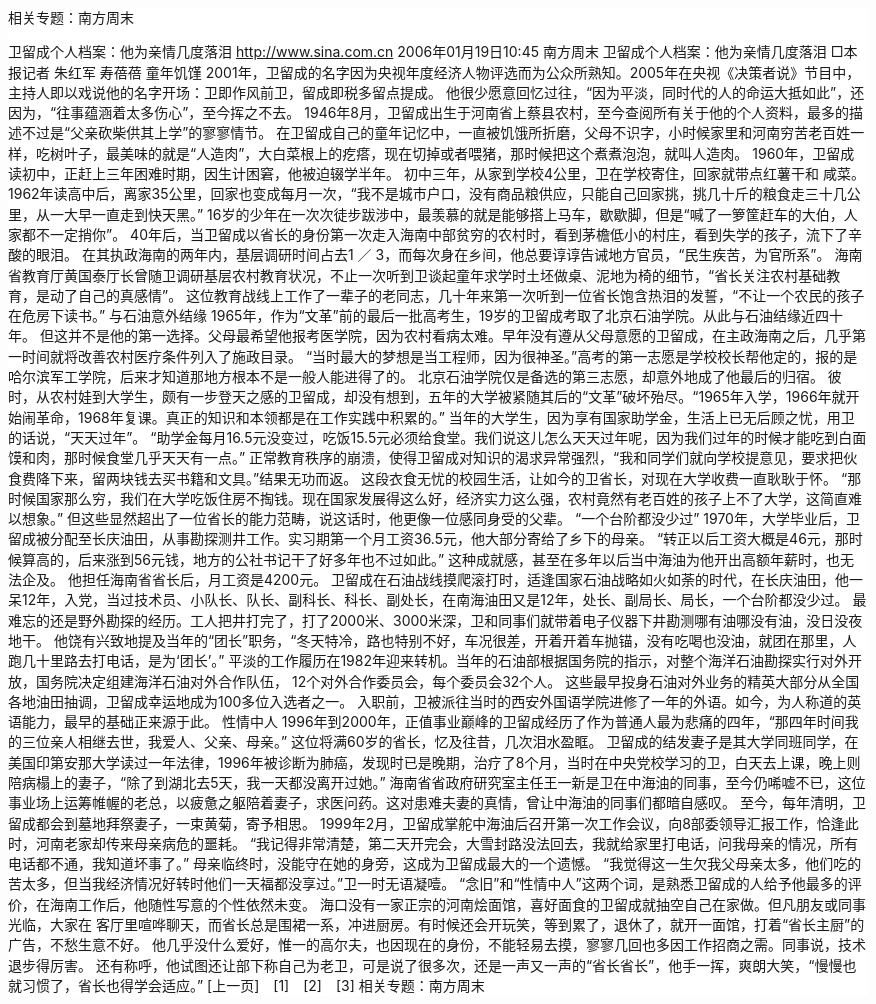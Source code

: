 相关专题：南方周末 

卫留成个人档案：他为亲情几度落泪
http://www.sina.com.cn 2006年01月19日10:45 南方周末
卫留成个人档案：他为亲情几度落泪
□本报记者 朱红军 寿蓓蓓
童年饥馑
2001年，卫留成的名字因为央视年度经济人物评选而为公众所熟知。2005年在央视《决策者说》节目中，主持人即以戏说他的名字开场：卫即作风前卫，留成即税多留点提成。
他很少愿意回忆过往，“因为平淡，同时代的人的命运大抵如此”，还因为，“往事蕴涵着太多伤心”，至今挥之不去。
1946年8月，卫留成出生于河南省上蔡县农村，至今查阅所有关于他的个人资料，最多的描述不过是“父亲砍柴供其上学”的寥寥情节。
在卫留成自己的童年记忆中，一直被饥饿所折磨，父母不识字，小时候家里和河南穷苦老百姓一样，吃树叶子，最美味的就是“人造肉”，大白菜根上的疙瘩，现在切掉或者喂猪，那时候把这个煮煮泡泡，就叫人造肉。
1960年，卫留成读初中，正赶上三年困难时期，因生计困窘，他被迫辍学半年。
初中三年，从家到学校4公里，卫在学校寄住，回家就带点红薯干和
咸菜。1962年读高中后，离家35公里，回家也变成每月一次，“我不是城市户口，没有商品粮供应，只能自己回家挑，挑几十斤的粮食走三十几公里，从一大早一直走到快天黑。”
16岁的少年在一次次徒步跋涉中，最羡慕的就是能够搭上马车，歇歇脚，但是“喊了一箩筐赶车的大伯，人家都不一定捎你”。
40年后，当卫留成以省长的身份第一次走入海南中部贫穷的农村时，看到茅檐低小的村庄，看到失学的孩子，流下了辛酸的眼泪。
在其执政海南的两年内，基层调研时间占去1 ／ 3，而每次身在乡间，他总要谆谆告诫地方官员，“民生疾苦，为官所系”。
海南省教育厅黄国泰厅长曾随卫调研基层农村教育状况，不止一次听到卫谈起童年求学时土坯做桌、泥地为椅的细节，“省长关注农村基础教育，是动了自己的真感情”。
这位教育战线上工作了一辈子的老同志，几十年来第一次听到一位省长饱含热泪的发誓，“不让一个农民的孩子在危房下读书。”
与石油意外结缘
1965年，作为“文革”前的最后一批高考生，19岁的卫留成考取了北京石油学院。从此与石油结缘近四十年。
但这并不是他的第一选择。父母最希望他报考医学院，因为农村看病太难。早年没有遵从父母意愿的卫留成，在主政海南之后，几乎第一时间就将改善农村医疗条件列入了施政目录。
“当时最大的梦想是当工程师，因为很神圣。”高考的第一志愿是学校校长帮他定的，报的是哈尔滨军工学院，后来才知道那地方根本不是一般人能进得了的。
北京石油学院仅是备选的第三志愿，却意外地成了他最后的归宿。
彼时，从农村娃到大学生，颇有一步登天之感的卫留成，却没有想到，五年的大学被紧随其后的“文革”破坏殆尽。“1965年入学，1966年就开始闹革命，1968年复课。真正的知识和本领都是在工作实践中积累的。”
当年的大学生，因为享有国家助学金，生活上已无后顾之忧，用卫的话说，“天天过年”。
“助学金每月16.5元没变过，吃饭15.5元必须给食堂。我们说这儿怎么天天过年呢，因为我们过年的时候才能吃到白面馍和肉，那时候食堂几乎天天有一点。”
正常教育秩序的崩溃，使得卫留成对知识的渴求异常强烈，“我和同学们就向学校提意见，要求把伙食费降下来，留两块钱去买书籍和文具。”结果无功而返。
这段衣食无忧的校园生活，让如今的卫省长，对现在大学收费一直耿耿于怀。
“那时候国家那么穷，我们在大学吃饭住房不掏钱。现在国家发展得这么好，经济实力这么强，农村竟然有老百姓的孩子上不了大学，这简直难以想象。”
但这些显然超出了一位省长的能力范畴，说这话时，他更像一位感同身受的父辈。
“一个台阶都没少过”
1970年，大学毕业后，卫留成被分配至长庆油田，从事勘探测井工作。实习期第一个月工资36.5元，他大部分寄给了乡下的母亲。
“转正以后工资大概是46元，那时候算高的，后来涨到56元钱，地方的公社书记干了好多年也不过如此。”
这种成就感，甚至在多年以后当中海油为他开出高额年薪时，也无法企及。
他担任海南省省长后，月工资是4200元。
卫留成在石油战线摸爬滚打时，适逢国家石油战略如火如荼的时代，在长庆油田，他一呆12年，入党，当过技术员、小队长、队长、副科长、科长、副处长，在南海油田又是12年，处长、副局长、局长，一个台阶都没少过。
最难忘的还是野外勘探的经历。工人把井打完了，打了2000米、3000米深，卫和同事们就带着电子仪器下井勘测哪有油哪没有油，没日没夜地干。
他饶有兴致地提及当年的“团长”职务，“冬天特冷，路也特别不好，车况很差，开着开着车抛锚，没有吃喝也没油，就团在那里，人跑几十里路去打电话，是为‘团长’。”
平淡的工作履历在1982年迎来转机。当年的石油部根据国务院的指示，对整个海洋石油勘探实行对外开放，国务院决定组建海洋石油对外合作队伍， 12个对外合作委员会，每个委员会32个人。
这些最早投身石油对外业务的精英大部分从全国各地油田抽调，卫留成幸运地成为100多位入选者之一。
入职前，卫被派往当时的西安外国语学院进修了一年的外语。如今，为人称道的英语能力，最早的基础正来源于此。
性情中人
1996年到2000年，正值事业巅峰的卫留成经历了作为普通人最为悲痛的四年，“那四年时间我的三位亲人相继去世，我爱人、父亲、母亲。”
这位将满60岁的省长，忆及往昔，几次泪水盈眶。
卫留成的结发妻子是其大学同班同学，在美国印第安那大学读过一年法律，1996年被诊断为肺癌，发现时已是晚期，治疗了8个月，当时在中央党校学习的卫，白天去上课，晚上则陪病榻上的妻子，“除了到湖北去5天，我一天都没离开过她。”
海南省省政府研究室主任王一新是卫在中海油的同事，至今仍唏嘘不已，这位事业场上运筹帷幄的老总，以疲惫之躯陪着妻子，求医问药。这对患难夫妻的真情，曾让中海油的同事们都暗自感叹。
至今，每年清明，卫留成都会到墓地拜祭妻子，一束黄菊，寄予相思。
1999年2月，卫留成掌舵中海油后召开第一次工作会议，向8部委领导汇报工作，恰逢此时，河南老家却传来母亲病危的噩耗。
“我记得非常清楚，第二天开完会，大雪封路没法回去，我就给家里打电话，问我母亲的情况，所有电话都不通，我知道坏事了。”
母亲临终时，没能守在她的身旁，这成为卫留成最大的一个遗憾。
“我觉得这一生欠我父母亲太多，他们吃的苦太多，但当我经济情况好转时他们一天福都没享过。”卫一时无语凝噎。
“念旧”和“性情中人”这两个词，是熟悉卫留成的人给予他最多的评价，在海南工作后，他随性写意的个性依然未变。
海口没有一家正宗的河南烩面馆，喜好面食的卫留成就抽空自己在家做。但凡朋友或同事光临，大家在
客厅里喧哗聊天，而省长总是围裙一系，冲进厨房。有时候还会开玩笑，等到累了，退休了，就开一面馆，打着“省长主厨”的广告，不愁生意不好。
他几乎没什么爱好，惟一的高尔夫，也因现在的身份，不能轻易去摸，寥寥几回也多因工作招商之需。同事说，技术退步得厉害。
还有称呼，他试图还让部下称自己为老卫，可是说了很多次，还是一声又一声的“省长省长”，他手一挥，爽朗大笑，“慢慢也就习惯了，省长也得学会适应。”
[上一页]　[1]　[2]　[3]
相关专题：南方周末 


